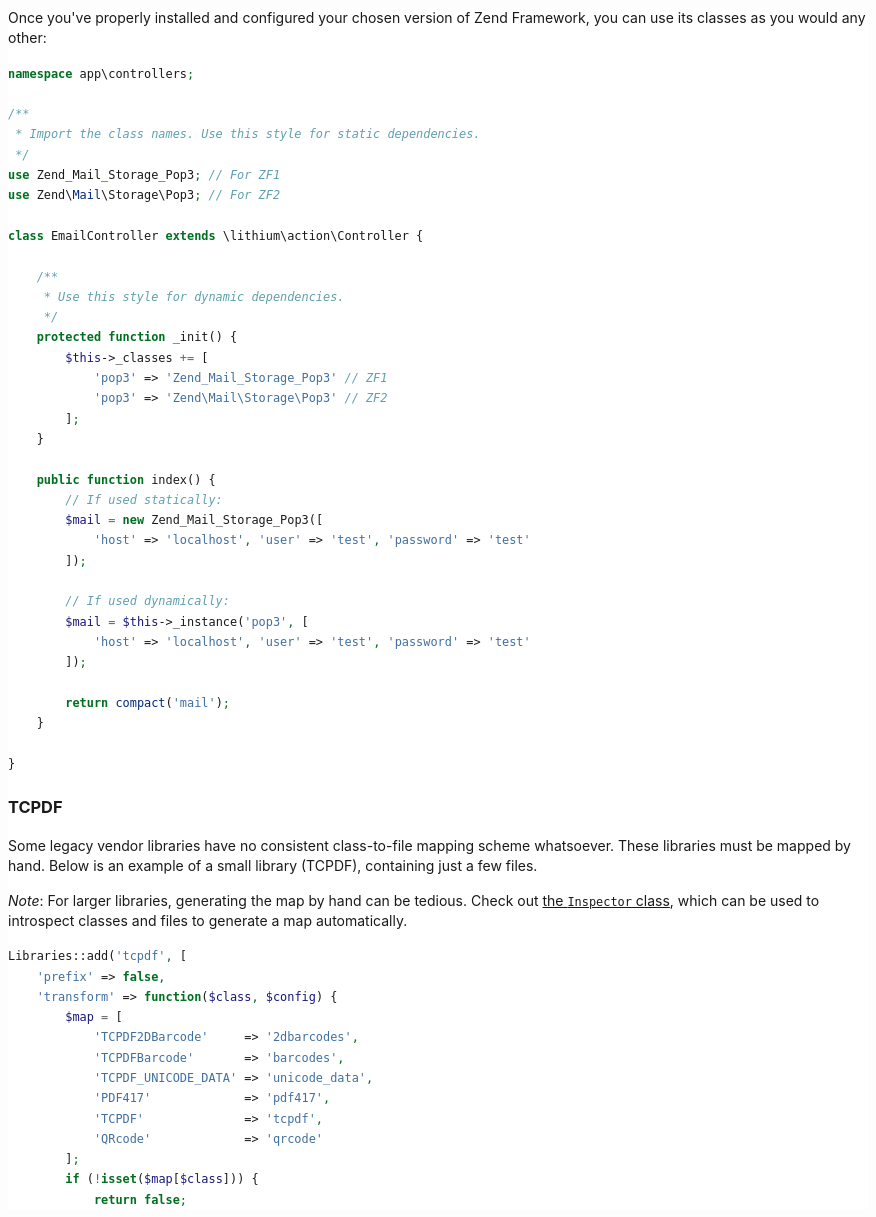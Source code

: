 Once you've properly installed and configured your chosen version of Zend Framework, you can use its classes as you would any other:

```php
namespace app\controllers;

/**
 * Import the class names. Use this style for static dependencies.
 */
use Zend_Mail_Storage_Pop3; // For ZF1
use Zend\Mail\Storage\Pop3; // For ZF2

class EmailController extends \lithium\action\Controller {

	/**
	 * Use this style for dynamic dependencies.
	 */
	protected function _init() {
		$this->_classes += [
			'pop3' => 'Zend_Mail_Storage_Pop3' // ZF1
			'pop3' => 'Zend\Mail\Storage\Pop3' // ZF2
		];
	}

	public function index() {
		// If used statically:
		$mail = new Zend_Mail_Storage_Pop3([
			'host' => 'localhost', 'user' => 'test', 'password' => 'test'
		]);

		// If used dynamically:
		$mail = $this->_instance('pop3', [
			'host' => 'localhost', 'user' => 'test', 'password' => 'test'
		]);

		return compact('mail');
	}
	
}
```


### TCPDF

Some legacy vendor libraries have no consistent class-to-file mapping scheme whatsoever. These libraries must be mapped by hand. Below is an example of a small library (TCPDF), containing just a few files.

 _Note_: For larger libraries, generating the map by hand can be tedious. Check out [the `Inspector` class](/docs/api/lithium/latest:1.x/lithium/analysis/Inspector), which can be used to introspect classes and files to generate a map automatically.

```php
Libraries::add('tcpdf', [
	'prefix' => false,
	'transform' => function($class, $config) {
		$map = [
			'TCPDF2DBarcode'     => '2dbarcodes',
			'TCPDFBarcode'       => 'barcodes',
			'TCPDF_UNICODE_DATA' => 'unicode_data',
			'PDF417'             => 'pdf417',
			'TCPDF'              => 'tcpdf',
			'QRcode'             => 'qrcode'
		];
		if (!isset($map[$class])) {
			return false;
```